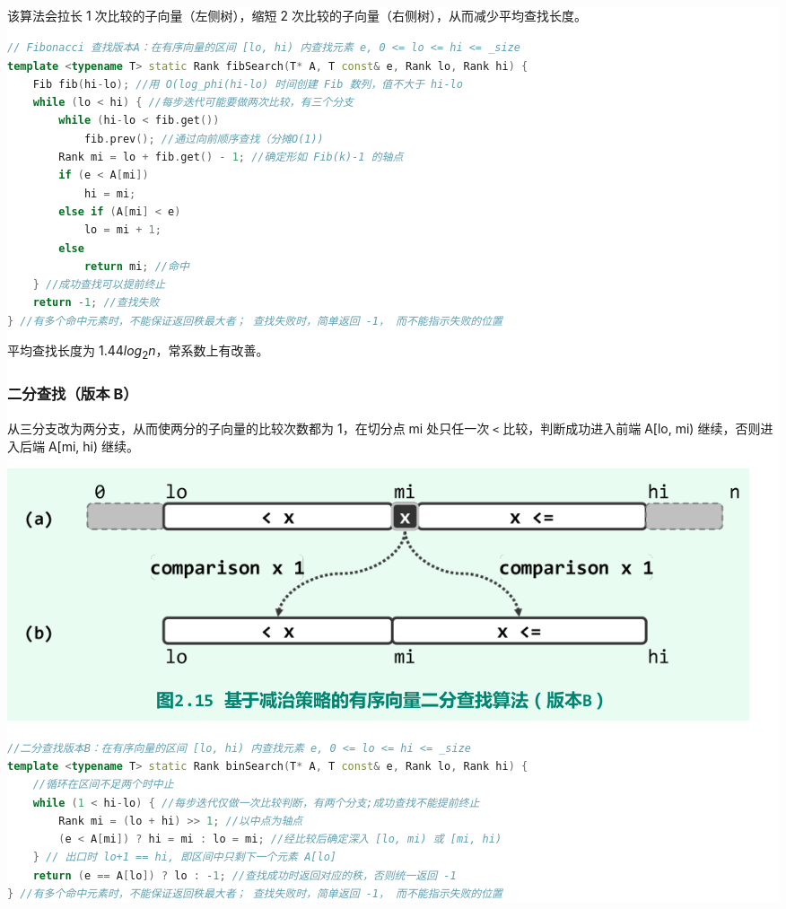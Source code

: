 该算法会拉长 1 次比较的子向量（左侧树），缩短 2 次比较的子向量（右侧树），从而减少平均查找长度。

```cpp
// Fibonacci 查找版本A：在有序向量的区间 [lo, hi) 内查找元素 e, 0 <= lo <= hi <= _size
template <typename T> static Rank fibSearch(T* A, T const& e, Rank lo, Rank hi) {
    Fib fib(hi-lo); //用 O(log_phi(hi-lo) 时间创建 Fib 数列，值不大于 hi-lo
    while (lo < hi) { //每步迭代可能要做两次比较，有三个分支
        while (hi-lo < fib.get())
            fib.prev(); //通过向前顺序查找（分摊O(1)) 
        Rank mi = lo + fib.get() - 1; //确定形如 Fib(k)-1 的轴点
        if (e < A[mi])
            hi = mi;
        else if (A[mi] < e)
            lo = mi + 1;
        else
            return mi; //命中
    } //成功查找可以提前终止
    return -1; //查找失败
} //有多个命中元素时，不能保证返回秩最大者； 查找失败时，简单返回 -1， 而不能指示失败的位置
```

平均查找长度为 $1.44log_2n$，常系数上有改善。

### 二分查找（版本 B）

从三分支改为两分支，从而使两分的子向量的比较次数都为 1，在切分点 mi 处只任一次 `<` 比较，判断成功进入前端 A[lo, mi) 继续，否则进入后端 A[mi, hi) 继续。

![binarySearch_v2.png](../pics/binarySearch_v2.png)

```cpp
//二分查找版本B：在有序向量的区间 [lo, hi) 内查找元素 e, 0 <= lo <= hi <= _size
template <typename T> static Rank binSearch(T* A, T const& e, Rank lo, Rank hi) {
    //循环在区间不足两个时中止
    while (1 < hi-lo) { //每步迭代仅做一次比较判断，有两个分支;成功查找不能提前终止
        Rank mi = (lo + hi) >> 1; //以中点为轴点
        (e < A[mi]) ? hi = mi : lo = mi; //经比较后确定深入 [lo, mi) 或 [mi, hi)
    } // 出口时 lo+1 == hi, 即区间中只剩下一个元素 A[lo]
    return (e == A[lo]) ? lo : -1; //查找成功时返回对应的秩，否则统一返回 -1 
} //有多个命中元素时，不能保证返回秩最大者； 查找失败时，简单返回 -1， 而不能指示失败的位置
```
